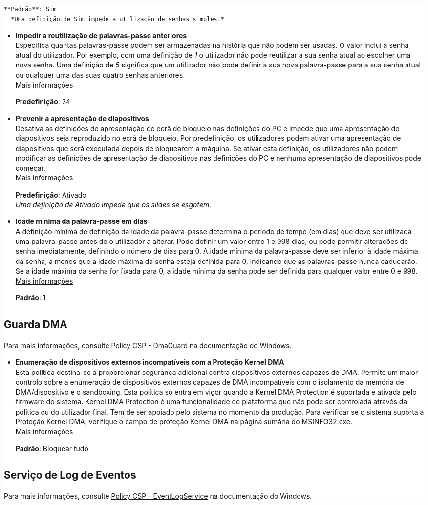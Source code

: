     **Padrão**: Sim  
      *Uma definição de Sim impede a utilização de senhas simples.* 

  - **Impedir a reutilização de palavras-passe anteriores**  
    Especifica quantas palavras-passe podem ser armazenadas na história que não podem ser usadas. O valor inclui a senha atual do utilizador. Por exemplo, com uma definição de *1* o utilizador não pode reutilizar a sua senha atual ao escolher uma nova senha. Uma definição de *5* significa que um utilizador não pode definir a sua nova palavra-passe para a sua senha atual ou qualquer uma das suas quatro senhas anteriores.  
    [Mais informações](https://go.microsoft.com/fwlink/?linkid=2066795)  
    
    **Predefinição**: 24  

- **Prevenir a apresentação de diapositivos**  
  Desativa as definições de apresentação de ecrã de bloqueio nas definições do PC e impede que uma apresentação de diapositivos seja reproduzido no ecrã de bloqueio. Por predefinição, os utilizadores podem ativar uma apresentação de diapositivos que será executada depois de bloquearem a máquina. Se ativar esta definição, os utilizadores não podem modificar as definições de apresentação de diapositivos nas definições do PC e nenhuma apresentação de diapositivos pode começar.  
  [Mais informações](https://go.microsoft.com/fwlink/?linkid=2067105) 
  
  **Predefinição**: Ativado  
  *Uma definição de Ativado impede que os slides se esgotem.* 

- **Idade mínima da palavra-passe em dias**  
  A definição mínima de definição da idade da palavra-passe determina o período de tempo (em dias) que deve ser utilizada uma palavra-passe antes de o utilizador a alterar. Pode definir um valor entre 1 e 998 dias, ou pode permitir alterações de senha imediatamente, definindo o número de dias para 0. A idade mínima da palavra-passe deve ser inferior à idade máxima da senha, a menos que a idade máxima da senha esteja definida para 0, indicando que as palavras-passe nunca caducarão. Se a idade máxima da senha for fixada para 0, a idade mínima da senha pode ser definida para qualquer valor entre 0 e 998.  
  [Mais informações](https://go.microsoft.com/fwlink/?linkid=2067022) 
  
  **Padrão**: 1  

## <a name="dma-guard"></a>Guarda DMA  
Para mais informações, consulte [Policy CSP - DmaGuard](https://docs.microsoft.com/windows/client-management/mdm/policy-csp-dmaguard) na documentação do Windows.
- **Enumeração de dispositivos externos incompatíveis com a Proteção Kernel DMA**  
  Esta política destina-se a proporcionar segurança adicional contra dispositivos externos capazes de DMA. Permite um maior controlo sobre a enumeração de dispositivos externos capazes de DMA incompatíveis com o isolamento da memória de DMA/dispositivo e o sandboxing. Esta política só entra em vigor quando a Kernel DMA Protection é suportada e ativada pelo firmware do sistema. Kernel DMA Protection é uma funcionalidade de plataforma que não pode ser controlada através da política ou do utilizador final. Tem de ser apoiado pelo sistema no momento da produção. Para verificar se o sistema suporta a Proteção Kernel DMA, verifique o campo de proteção Kernel DMA na página sumária do MSINFO32.exe.  
  [Mais informações](https://docs.microsoft.com/windows/client-management/mdm/policy-csp-dmaguard#dmaguard-deviceenumerationpolicy)

  **Padrão**: Bloquear tudo   

## <a name="event-log-service"></a>Serviço de Log de Eventos  
Para mais informações, consulte [Policy CSP - EventLogService](https://docs.microsoft.com/windows/client-management/mdm/policy-csp-eventlogservice) na documentação do Windows.  
